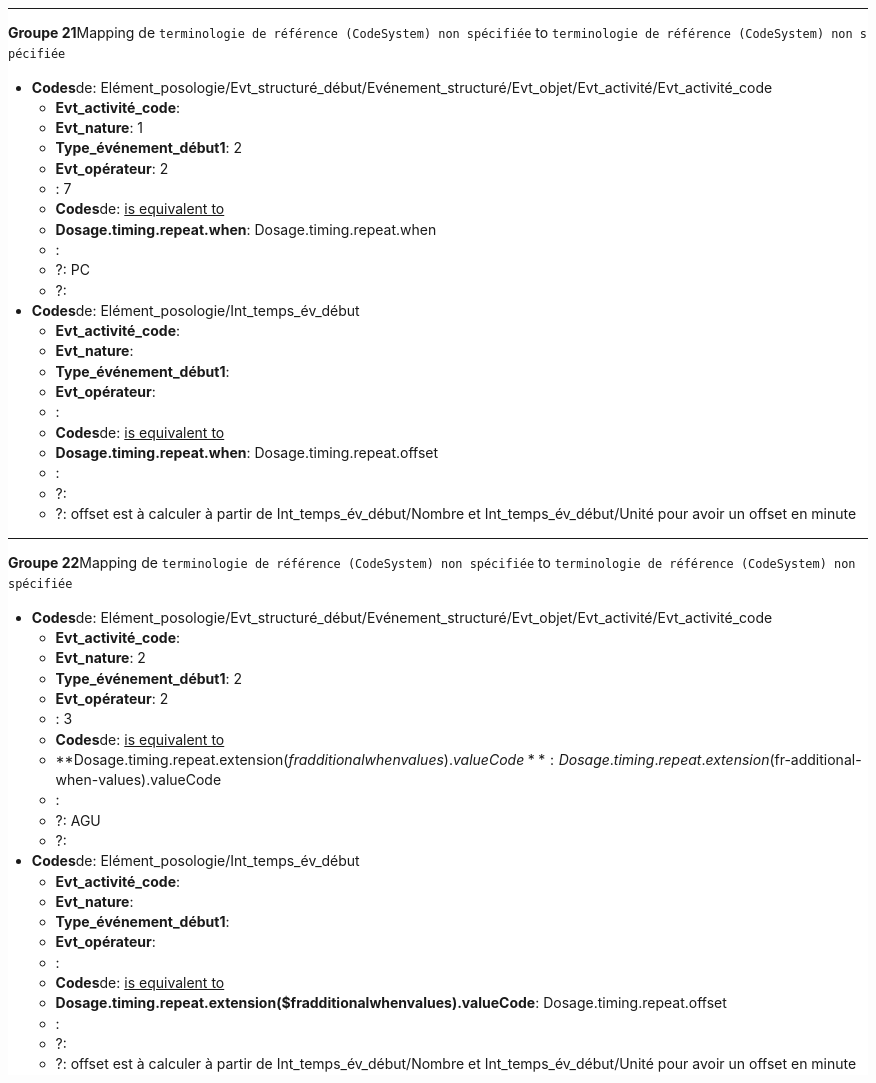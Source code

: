 -------

**Groupe 21**Mapping de `terminologie de référence (CodeSystem) non spécifiée` to `terminologie de référence (CodeSystem) non spécifiée`

* **Codes**de: Elément_posologie/Evt_structuré_début/Evénement_structuré/Evt_objet/Evt_activité/Evt_activité_code
  * **Evt_activité_code**: 
  * **Evt_nature**: 1
  * **Type_événement_début1**: 2
  * **Evt_opérateur**: 2
  * : 7
  * **Codes**de: [is equivalent to](http://hl7.org/fhir/R5/codesystem-concept-map-relationship.html#equivalent)
  * **Dosage.timing.repeat.when**: Dosage.timing.repeat.when
  * : 
  * ?: PC
  * ?: 
* **Codes**de: Elément_posologie/Int_temps_év_début
  * **Evt_activité_code**: 
  * **Evt_nature**: 
  * **Type_événement_début1**: 
  * **Evt_opérateur**: 
  * : 
  * **Codes**de: [is equivalent to](http://hl7.org/fhir/R5/codesystem-concept-map-relationship.html#equivalent)
  * **Dosage.timing.repeat.when**: Dosage.timing.repeat.offset
  * : 
  * ?: 
  * ?: offset est à calculer à partir de Int_temps_év_début/Nombre et Int_temps_év_début/Unité pour avoir un offset en minute

-------

**Groupe 22**Mapping de `terminologie de référence (CodeSystem) non spécifiée` to `terminologie de référence (CodeSystem) non spécifiée`

* **Codes**de: Elément_posologie/Evt_structuré_début/Evénement_structuré/Evt_objet/Evt_activité/Evt_activité_code
  * **Evt_activité_code**: 
  * **Evt_nature**: 2
  * **Type_événement_début1**: 2
  * **Evt_opérateur**: 2
  * : 3
  * **Codes**de: [is equivalent to](http://hl7.org/fhir/R5/codesystem-concept-map-relationship.html#equivalent)
  * **Dosage.timing.repeat.extension($fradditionalwhenvalues).valueCode**: Dosage.timing.repeat.extension($fr-additional-when-values).valueCode
  * : 
  * ?: AGU
  * ?: 
* **Codes**de: Elément_posologie/Int_temps_év_début
  * **Evt_activité_code**: 
  * **Evt_nature**: 
  * **Type_événement_début1**: 
  * **Evt_opérateur**: 
  * : 
  * **Codes**de: [is equivalent to](http://hl7.org/fhir/R5/codesystem-concept-map-relationship.html#equivalent)
  * **Dosage.timing.repeat.extension($fradditionalwhenvalues).valueCode**: Dosage.timing.repeat.offset
  * : 
  * ?: 
  * ?: offset est à calculer à partir de Int_temps_év_début/Nombre et Int_temps_év_début/Unité pour avoir un offset en minute
